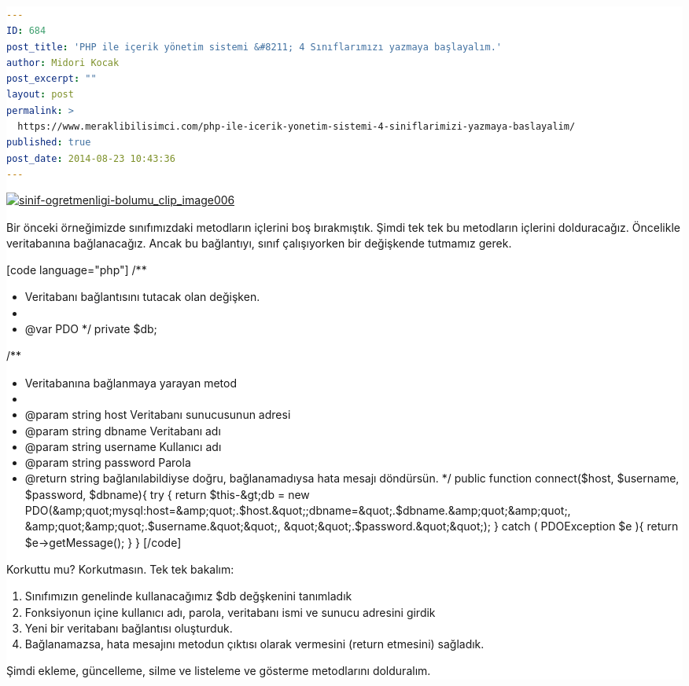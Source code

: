 ```yaml
---
ID: 684
post_title: 'PHP ile içerik yönetim sistemi &#8211; 4 Sınıflarımızı yazmaya başlayalım.'
author: Midori Kocak
post_excerpt: ""
layout: post
permalink: >
  https://www.meraklibilisimci.com/php-ile-icerik-yonetim-sistemi-4-siniflarimizi-yazmaya-baslayalim/
published: true
post_date: 2014-08-23 10:43:36
---
```

<a href="https://meraklibilisimci.com/wp-content/uploads/2018/10/sinif-ogretmenligi-bolumu_clip_image006.jpg"><img class="alignnone size-medium wp-image-683" src="http://meraklibilisimci.com/wp-content/uploads/2018/10/sinif-ogretmenligi-bolumu_clip_image006.jpg?w=300" alt="sinif-ogretmenligi-bolumu_clip_image006" width="300" height="225" /></a>

Bir önceki örneğimizde sınıfımızdaki metodların içlerini boş bırakmıştık. Şimdi tek tek bu metodların içlerini dolduracağız. Öncelikle veritabanına bağlanacağız. Ancak bu bağlantıyı, sınıf çalışıyorken bir değişkende tutmamız gerek.

[code language="php"] /**
 * Veritabanı bağlantısını tutacak olan değişken.
 *
 * @var PDO
 */
 private $db;

 /**
 * Veritabanına bağlanmaya yarayan metod
 *
 * @param string host Veritabanı sunucusunun adresi
 * @param string dbname Veritabanı adı
 * @param string username Kullanıcı adı
 * @param string password Parola
 * @return string bağlanılabildiyse doğru, bağlanamadıysa hata mesajı döndürsün.
 */
 public function connect($host, $username, $password, $dbname){ 
 	try {
 		return $this-&gt;db = new PDO(&amp;quot;mysql:host=&amp;quot;.$host.&amp;quot;;dbname=&amp;quot;.$dbname.&amp;quot;&amp;quot;, &amp;quot;&amp;quot;.$username.&amp;quot;&amp;quot;, &amp;quot;&amp;quot;.$password.&amp;quot;&amp;quot;);
 	} catch ( PDOException $e ){
		return $e-&gt;getMessage();
	}
 }
[/code]

Korkuttu mu? Korkutmasın. Tek tek bakalım:
<ol>
	<li>Sınıfımızın genelinde kullanacağımız $db değşkenini tanımladık</li>
	<li>Fonksiyonun içine kullanıcı adı, parola, veritabanı ismi ve sunucu adresini girdik</li>
	<li>Yeni bir veritabanı bağlantısı oluşturduk.</li>
	<li>Bağlanamazsa, hata mesajını metodun çıktısı olarak vermesini (return etmesini) sağladık.</li>
</ol>
Şimdi ekleme, güncelleme, silme ve listeleme ve gösterme metodlarını dolduralım.
